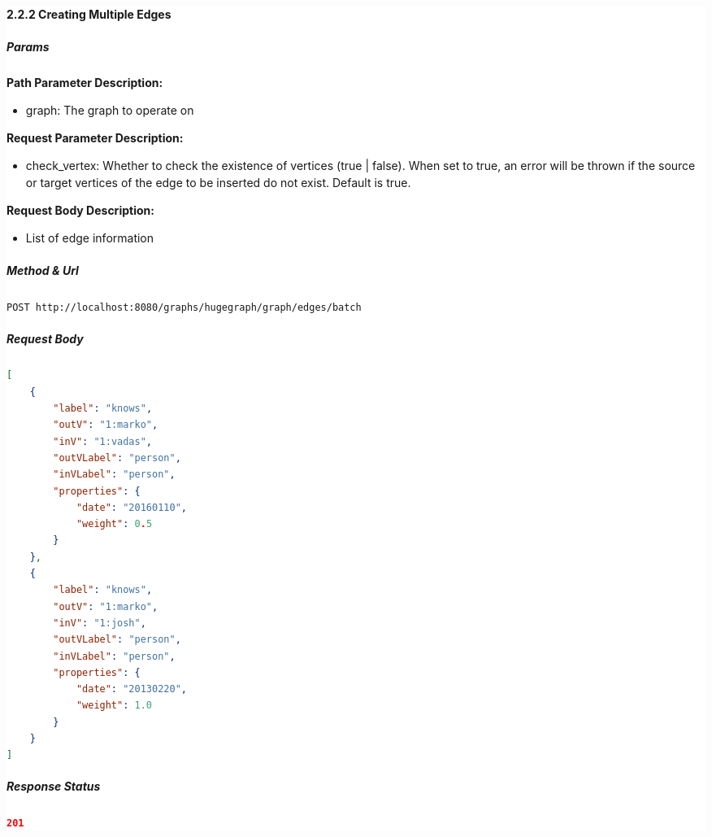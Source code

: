 #### 2.2.2 Creating Multiple Edges

##### Params

**Path Parameter Description:**

- graph: The graph to operate on

**Request Parameter Description:**

- check_vertex: Whether to check the existence of vertices (true | false). When set to true, an error will be thrown if the source or target vertices of the edge to be inserted do not exist. Default is true.

**Request Body Description:**

- List of edge information

##### Method & Url

```
POST http://localhost:8080/graphs/hugegraph/graph/edges/batch
```

##### Request Body

```json
[
    {
        "label": "knows",
        "outV": "1:marko",
        "inV": "1:vadas",
        "outVLabel": "person",
        "inVLabel": "person",
        "properties": {
            "date": "20160110",
            "weight": 0.5
        }
    },
    {
        "label": "knows",
        "outV": "1:marko",
        "inV": "1:josh",
        "outVLabel": "person",
        "inVLabel": "person",
        "properties": {
            "date": "20130220",
            "weight": 1.0
        }
    }
]
```

##### Response Status

```json
201
```
